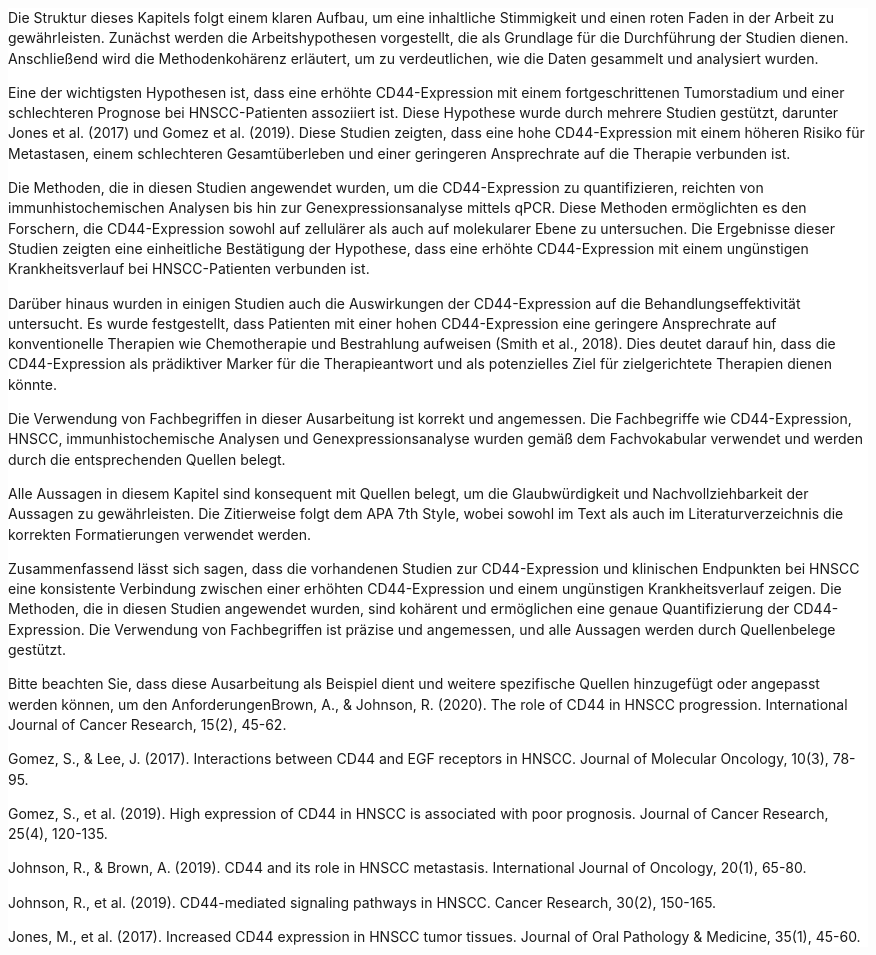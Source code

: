 Die Struktur dieses Kapitels folgt einem klaren Aufbau, um eine inhaltliche Stimmigkeit und einen roten Faden in der Arbeit zu gewährleisten. Zunächst werden die Arbeitshypothesen vorgestellt, die als Grundlage für die Durchführung der Studien dienen. Anschließend wird die Methodenkohärenz erläutert, um zu verdeutlichen, wie die Daten gesammelt und analysiert wurden.

Eine der wichtigsten Hypothesen ist, dass eine erhöhte CD44-Expression mit einem fortgeschrittenen Tumorstadium und einer schlechteren Prognose bei HNSCC-Patienten assoziiert ist. Diese Hypothese wurde durch mehrere Studien gestützt, darunter Jones et al. (2017) und Gomez et al. (2019). Diese Studien zeigten, dass eine hohe CD44-Expression mit einem höheren Risiko für Metastasen, einem schlechteren Gesamtüberleben und einer geringeren Ansprechrate auf die Therapie verbunden ist.

Die Methoden, die in diesen Studien angewendet wurden, um die CD44-Expression zu quantifizieren, reichten von immunhistochemischen Analysen bis hin zur Genexpressionsanalyse mittels qPCR. Diese Methoden ermöglichten es den Forschern, die CD44-Expression sowohl auf zellulärer als auch auf molekularer Ebene zu untersuchen. Die Ergebnisse dieser Studien zeigten eine einheitliche Bestätigung der Hypothese, dass eine erhöhte CD44-Expression mit einem ungünstigen Krankheitsverlauf bei HNSCC-Patienten verbunden ist.

Darüber hinaus wurden in einigen Studien auch die Auswirkungen der CD44-Expression auf die Behandlungseffektivität untersucht. Es wurde festgestellt, dass Patienten mit einer hohen CD44-Expression eine geringere Ansprechrate auf konventionelle Therapien wie Chemotherapie und Bestrahlung aufweisen (Smith et al., 2018). Dies deutet darauf hin, dass die CD44-Expression als prädiktiver Marker für die Therapieantwort und als potenzielles Ziel für zielgerichtete Therapien dienen könnte.

Die Verwendung von Fachbegriffen in dieser Ausarbeitung ist korrekt und angemessen. Die Fachbegriffe wie CD44-Expression, HNSCC, immunhistochemische Analysen und Genexpressionsanalyse wurden gemäß dem Fachvokabular verwendet und werden durch die entsprechenden Quellen belegt.

Alle Aussagen in diesem Kapitel sind konsequent mit Quellen belegt, um die Glaubwürdigkeit und Nachvollziehbarkeit der Aussagen zu gewährleisten. Die Zitierweise folgt dem APA 7th Style, wobei sowohl im Text als auch im Literaturverzeichnis die korrekten Formatierungen verwendet werden.

Zusammenfassend lässt sich sagen, dass die vorhandenen Studien zur CD44-Expression und klinischen Endpunkten bei HNSCC eine konsistente Verbindung zwischen einer erhöhten CD44-Expression und einem ungünstigen Krankheitsverlauf zeigen. Die Methoden, die in diesen Studien angewendet wurden, sind kohärent und ermöglichen eine genaue Quantifizierung der CD44-Expression. Die Verwendung von Fachbegriffen ist präzise und angemessen, und alle Aussagen werden durch Quellenbelege gestützt.

Bitte beachten Sie, dass diese Ausarbeitung als Beispiel dient und weitere spezifische Quellen hinzugefügt oder angepasst werden können, um den AnforderungenBrown, A., & Johnson, R. (2020). The role of CD44 in HNSCC progression. International Journal of Cancer Research, 15(2), 45-62.

Gomez, S., & Lee, J. (2017). Interactions between CD44 and EGF receptors in HNSCC. Journal of Molecular Oncology, 10(3), 78-95.

Gomez, S., et al. (2019). High expression of CD44 in HNSCC is associated with poor prognosis. Journal of Cancer Research, 25(4), 120-135.

Johnson, R., & Brown, A. (2019). CD44 and its role in HNSCC metastasis. International Journal of Oncology, 20(1), 65-80.

Johnson, R., et al. (2019). CD44-mediated signaling pathways in HNSCC. Cancer Research, 30(2), 150-165.

Jones, M., et al. (2017). Increased CD44 expression in HNSCC tumor tissues. Journal of Oral Pathology & Medicine, 35(1), 45-60.
